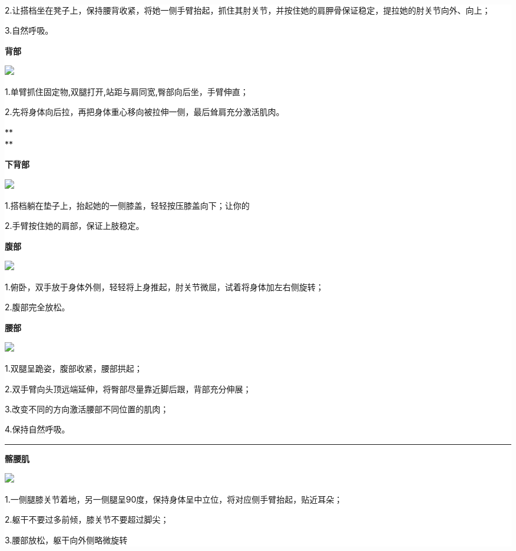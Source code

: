 2.让搭档坐在凳子上，保持腰背收紧，将她一侧手臂抬起，抓住其肘关节，并按住她的肩胛骨保证稳定，提拉她的肘关节向外、向上；

3.自然呼吸。

  

**背部**

![](_resources/最值得收藏的拉伸宝典image11.jpg)

1.单臂抓住固定物,双腿打开,站距与肩同宽,臀部向后坐，手臂伸直；

2.先将身体向后拉，再把身体重心移向被拉伸一侧，最后耸肩充分激活肌肉。

**  
**

**下背部**

![](_resources/最值得收藏的拉伸宝典image12.jpg)

1.搭档躺在垫子上，抬起她的一侧膝盖，轻轻按压膝盖向下；让你的

2.手臂按住她的肩部，保证上肢稳定。  

  

**腹部**

![](_resources/最值得收藏的拉伸宝典image13.jpg)

1.俯卧，双手放于身体外侧，轻轻将上身推起，肘关节微屈，试着将身体加左右侧旋转；

2.腹部完全放松。

  

**腰部**

![](_resources/最值得收藏的拉伸宝典image14.jpg)

1.双腿呈跪姿，腹部收紧，腰部拱起；

2.双手臂向头顶远端延伸，将臀部尽量靠近脚后跟，背部充分伸展；

3.改变不同的方向激活腰部不同位置的肌肉；

4.保持自然呼吸。

  

****

**髂腰肌**

![](_resources/最值得收藏的拉伸宝典image15.jpg)

1.一侧腿膝关节着地，另一侧腿呈90度，保持身体呈中立位，将对应侧手臂抬起，贴近耳朵；

2.躯干不要过多前倾，膝关节不要超过脚尖；

3.腰部放松，躯干向外侧略微旋转

  